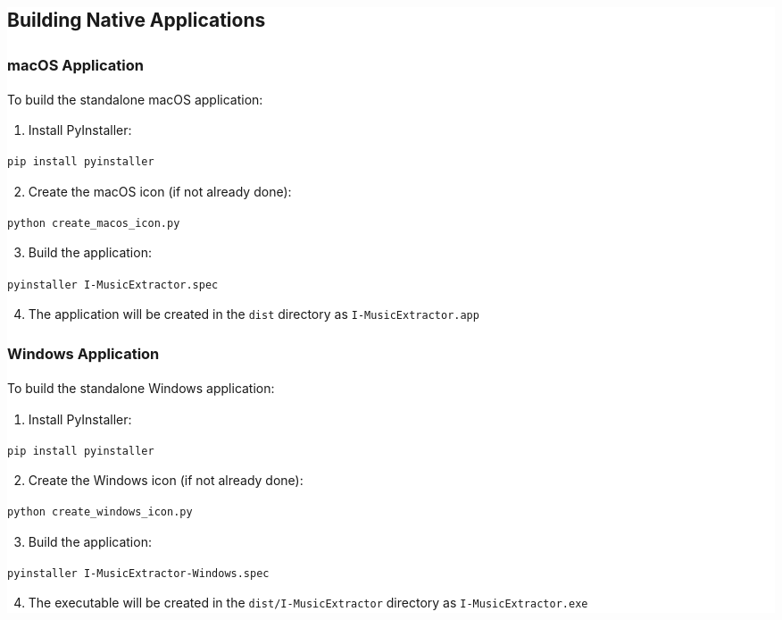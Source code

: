 ## Building Native Applications

### macOS Application
To build the standalone macOS application:

1. Install PyInstaller:
```
pip install pyinstaller
```

2. Create the macOS icon (if not already done):
```
python create_macos_icon.py
```

3. Build the application:
```
pyinstaller I-MusicExtractor.spec
```

4. The application will be created in the `dist` directory as `I-MusicExtractor.app`

### Windows Application
To build the standalone Windows application:

1. Install PyInstaller:
```
pip install pyinstaller
```

2. Create the Windows icon (if not already done):
```
python create_windows_icon.py
```

3. Build the application:
```
pyinstaller I-MusicExtractor-Windows.spec
```

4. The executable will be created in the `dist/I-MusicExtractor` directory as `I-MusicExtractor.exe` 